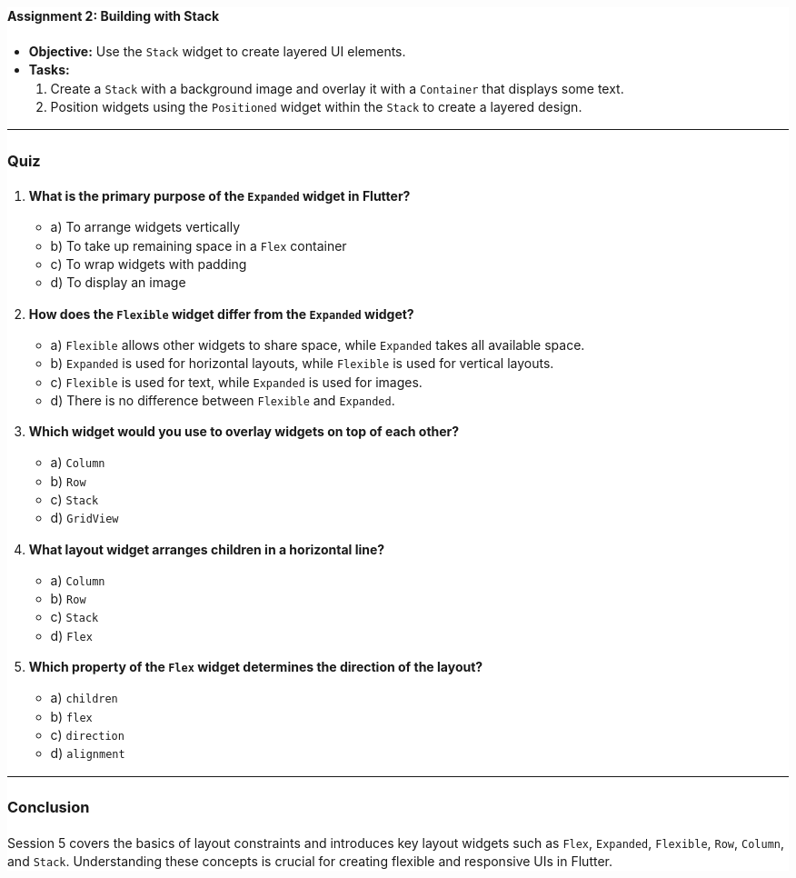 #### **Assignment 2: Building with Stack**

- **Objective:** Use the `Stack` widget to create layered UI elements.
- **Tasks:**
  1. Create a `Stack` with a background image and overlay it with a `Container` that displays some text.
  2. Position widgets using the `Positioned` widget within the `Stack` to create a layered design.

---

### **Quiz**

1. **What is the primary purpose of the `Expanded` widget in Flutter?**
   - a) To arrange widgets vertically
   - b) To take up remaining space in a `Flex` container
   - c) To wrap widgets with padding
   - d) To display an image

2. **How does the `Flexible` widget differ from the `Expanded` widget?**
   - a) `Flexible` allows other widgets to share space, while `Expanded` takes all available space.
   - b) `Expanded` is used for horizontal layouts, while `Flexible` is used for vertical layouts.
   - c) `Flexible` is used for text, while `Expanded` is used for images.
   - d) There is no difference between `Flexible` and `Expanded`.

3. **Which widget would you use to overlay widgets on top of each other?**
   - a) `Column`
   - b) `Row`
   - c) `Stack`
   - d) `GridView`

4. **What layout widget arranges children in a horizontal line?**
   - a) `Column`
   - b) `Row`
   - c) `Stack`
   - d) `Flex`

5. **Which property of the `Flex` widget determines the direction of the layout?**
   - a) `children`
   - b) `flex`
   - c) `direction`
   - d) `alignment`

---

### **Conclusion**

Session 5 covers the basics of layout constraints and introduces key layout widgets such as `Flex`, `Expanded`, `Flexible`, `Row`, `Column`, and `Stack`. Understanding these concepts is crucial for creating flexible and responsive UIs in Flutter.
